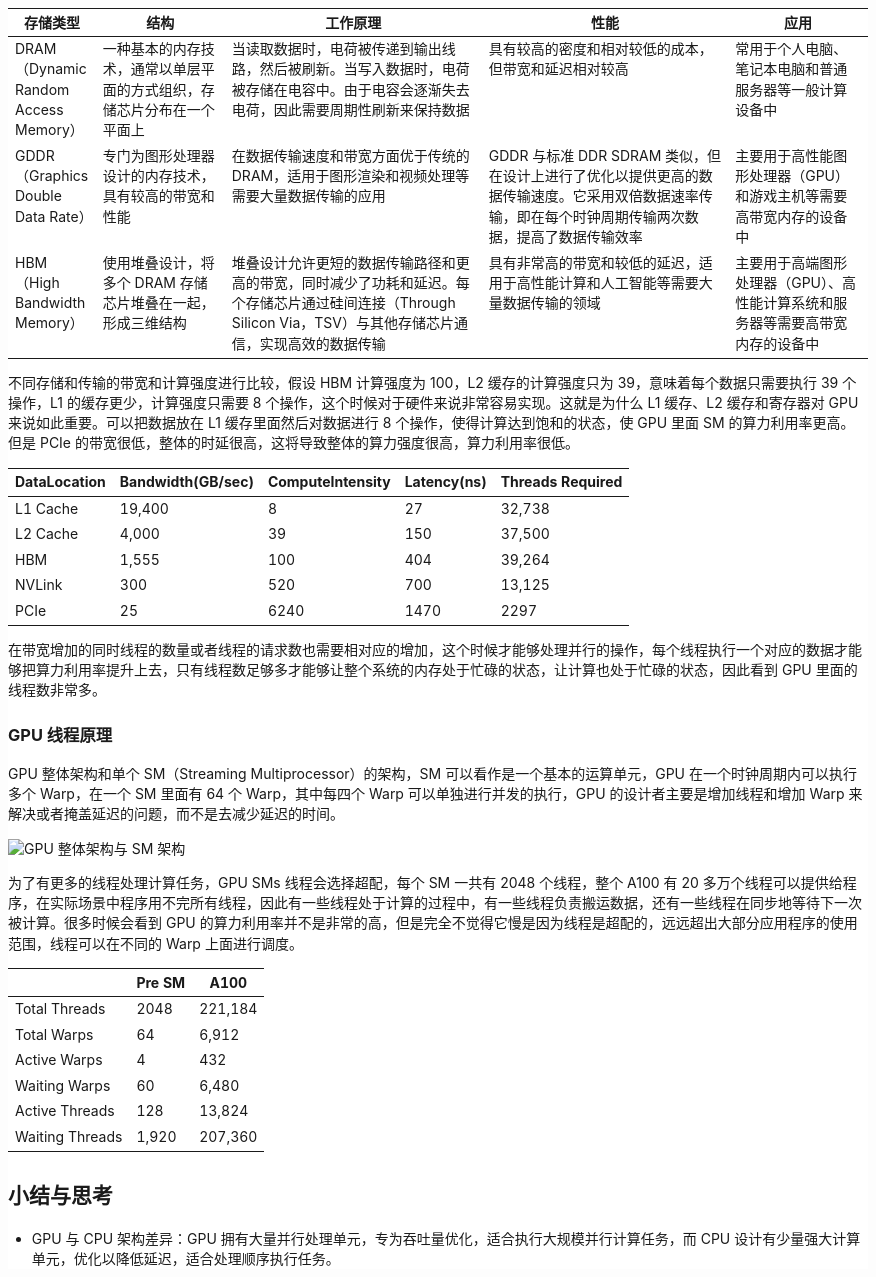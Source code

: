 | 存储类型                               | 结构                                  | 工作原理                                                                                      | 性能                                                                                | 应用                                       |
| ---------------------------------- | ----------------------------------- | ----------------------------------------------------------------------------------------- | --------------------------------------------------------------------------------- | ---------------------------------------- |
| DRAM（Dynamic Random Access Memory） | 一种基本的内存技术，通常以单层平面的方式组织，存储芯片分布在一个平面上 | 当读取数据时，电荷被传递到输出线路，然后被刷新。当写入数据时，电荷被存储在电容中。由于电容会逐渐失去电荷，因此需要周期性刷新来保持数据                       | 具有较高的密度和相对较低的成本，但带宽和延迟相对较高                                                        | 常用于个人电脑、笔记本电脑和普通服务器等一般计算设备中              |
| GDDR（Graphics Double Data Rate）    | 专门为图形处理器设计的内存技术，具有较高的带宽和性能          | 在数据传输速度和带宽方面优于传统的 DRAM，适用于图形渲染和视频处理等需要大量数据传输的应用                                           | GDDR 与标准 DDR SDRAM 类似，但在设计上进行了优化以提供更高的数据传输速度。它采用双倍数据速率传输，即在每个时钟周期传输两次数据，提高了数据传输效率 | 主要用于高性能图形处理器（GPU）和游戏主机等需要高带宽内存的设备中       |
| HBM（High Bandwidth Memory）         | 使用堆叠设计，将多个 DRAM 存储芯片堆叠在一起，形成三维结构    | 堆叠设计允许更短的数据传输路径和更高的带宽，同时减少了功耗和延迟。每个存储芯片通过硅间连接（Through Silicon Via，TSV）与其他存储芯片通信，实现高效的数据传输 | 具有非常高的带宽和较低的延迟，适用于高性能计算和人工智能等需要大量数据传输的领域                                          | 主要用于高端图形处理器（GPU）、高性能计算系统和服务器等需要高带宽内存的设备中 |

不同存储和传输的带宽和计算强度进行比较，假设 HBM 计算强度为 100，L2 缓存的计算强度只为 39，意味着每个数据只需要执行 39 个操作，L1 的缓存更少，计算强度只需要 8 个操作，这个时候对于硬件来说非常容易实现。这就是为什么 L1 缓存、L2 缓存和寄存器对 GPU 来说如此重要。可以把数据放在 L1 缓存里面然后对数据进行 8 个操作，使得计算达到饱和的状态，使 GPU 里面 SM 的算力利用率更高。但是 PCIe 的带宽很低，整体的时延很高，这将导致整体的算力强度很高，算力利用率很低。

| DataLocation | Bandwidth(GB/sec) | ComputeIntensity | Latency(ns) | Threads Required |
| ------------ | ----------------- | ---------------- | ----------- | ---------------- |
| L1 Cache     | 19,400            | 8                | 27          | 32,738           |
| L2 Cache     | 4,000             | 39               | 150         | 37,500           |
| HBM          | 1,555             | 100              | 404         | 39,264           |
| NVLink       | 300               | 520              | 700         | 13,125           |
| PCIe         | 25                | 6240             | 1470        | 2297             |

在带宽增加的同时线程的数量或者线程的请求数也需要相对应的增加，这个时候才能够处理并行的操作，每个线程执行一个对应的数据才能够把算力利用率提升上去，只有线程数足够多才能够让整个系统的内存处于忙碌的状态，让计算也处于忙碌的状态，因此看到 GPU 里面的线程数非常多。

### GPU 线程原理

GPU 整体架构和单个 SM（Streaming Multiprocessor）的架构，SM 可以看作是一个基本的运算单元，GPU 在一个时钟周期内可以执行多个 Warp，在一个 SM 里面有 64 个 Warp，其中每四个 Warp 可以单独进行并发的执行，GPU 的设计者主要是增加线程和增加 Warp 来解决或者掩盖延迟的问题，而不是去减少延迟的时间。

![GPU 整体架构与 SM 架构](../images/02Hardware03GPUBase/01Works05.png)

为了有更多的线程处理计算任务，GPU SMs 线程会选择超配，每个 SM 一共有 2048 个线程，整个 A100 有 20 多万个线程可以提供给程序，在实际场景中程序用不完所有线程，因此有一些线程处于计算的过程中，有一些线程负责搬运数据，还有一些线程在同步地等待下一次被计算。很多时候会看到 GPU 的算力利用率并不是非常的高，但是完全不觉得它慢是因为线程是超配的，远远超出大部分应用程序的使用范围，线程可以在不同的 Warp 上面进行调度。

|                 | Pre SM | A100    |
| --------------- | ------ | ------- |
| Total Threads   | 2048   | 221,184 |
| Total Warps     | 64     | 6,912   |
| Active Warps    | 4      | 432     |
| Waiting Warps   | 60     | 6,480   |
| Active Threads  | 128    | 13,824  |
| Waiting Threads | 1,920  | 207,360 |

## 小结与思考

- GPU 与 CPU 架构差异：GPU 拥有大量并行处理单元，专为吞吐量优化，适合执行大规模并行计算任务，而 CPU 设计有少量强大计算单元，优化以降低延迟，适合处理顺序执行任务。

